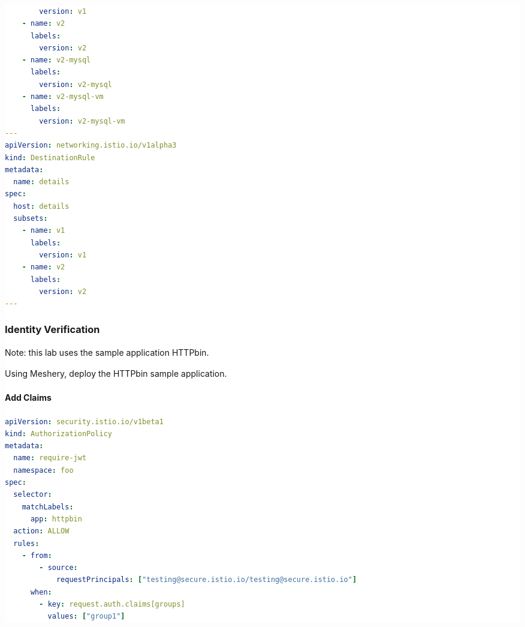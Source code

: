 ```yaml
        version: v1
    - name: v2
      labels:
        version: v2
    - name: v2-mysql
      labels:
        version: v2-mysql
    - name: v2-mysql-vm
      labels:
        version: v2-mysql-vm
---
apiVersion: networking.istio.io/v1alpha3
kind: DestinationRule
metadata:
  name: details
spec:
  host: details
  subsets:
    - name: v1
      labels:
        version: v1
    - name: v2
      labels:
        version: v2
---
```

### **Identity Verification**

Note: this lab uses the sample application HTTPbin.

Using Meshery, deploy the HTTPbin sample application.

#### **Add Claims**

```yaml
apiVersion: security.istio.io/v1beta1
kind: AuthorizationPolicy
metadata:
  name: require-jwt
  namespace: foo
spec:
  selector:
    matchLabels:
      app: httpbin
  action: ALLOW
  rules:
    - from:
        - source:
            requestPrincipals: ["testing@secure.istio.io/testing@secure.istio.io"]
      when:
        - key: request.auth.claims[groups]
          values: ["group1"]
```
